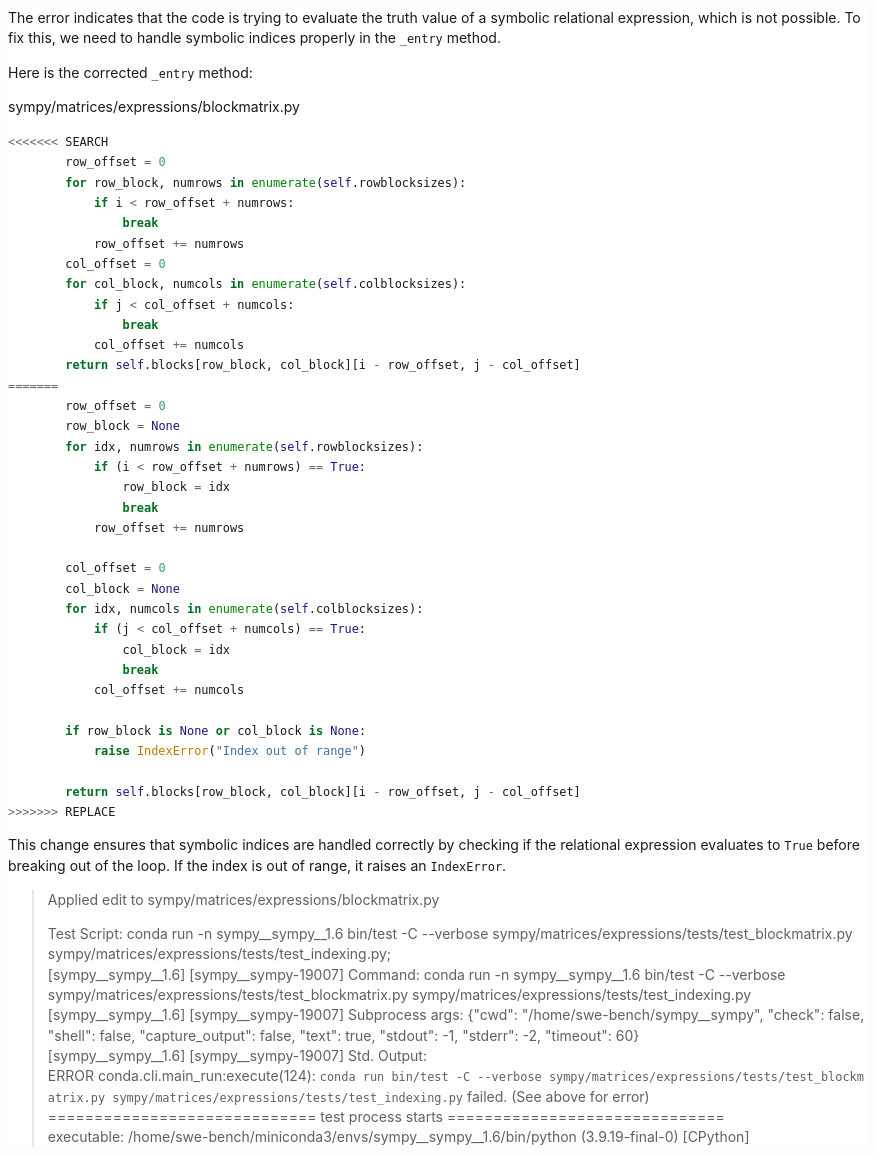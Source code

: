 
The error indicates that the code is trying to evaluate the truth value of a symbolic relational expression, which is not possible. To fix this, we need to handle symbolic indices properly in the `_entry` method.

Here is the corrected `_entry` method:

sympy/matrices/expressions/blockmatrix.py
```python
<<<<<<< SEARCH
        row_offset = 0
        for row_block, numrows in enumerate(self.rowblocksizes):
            if i < row_offset + numrows:
                break
            row_offset += numrows
        col_offset = 0
        for col_block, numcols in enumerate(self.colblocksizes):
            if j < col_offset + numcols:
                break
            col_offset += numcols
        return self.blocks[row_block, col_block][i - row_offset, j - col_offset]
=======
        row_offset = 0
        row_block = None
        for idx, numrows in enumerate(self.rowblocksizes):
            if (i < row_offset + numrows) == True:
                row_block = idx
                break
            row_offset += numrows

        col_offset = 0
        col_block = None
        for idx, numcols in enumerate(self.colblocksizes):
            if (j < col_offset + numcols) == True:
                col_block = idx
                break
            col_offset += numcols

        if row_block is None or col_block is None:
            raise IndexError("Index out of range")

        return self.blocks[row_block, col_block][i - row_offset, j - col_offset]
>>>>>>> REPLACE
```

This change ensures that symbolic indices are handled correctly by checking if the relational expression evaluates to `True` before breaking out of the loop. If the index is out of range, it raises an `IndexError`.

> Applied edit to sympy/matrices/expressions/blockmatrix.py  
>   
> Test Script: conda run -n sympy__sympy__1.6 bin/test -C --verbose sympy/matrices/expressions/tests/test_blockmatrix.py sympy/matrices/expressions/tests/test_indexing.py;  
> [sympy__sympy__1.6] [sympy__sympy-19007] Command: conda run -n sympy__sympy__1.6 bin/test -C --verbose sympy/matrices/expressions/tests/test_blockmatrix.py sympy/matrices/expressions/tests/test_indexing.py   
> [sympy__sympy__1.6] [sympy__sympy-19007] Subprocess args: {"cwd": "/home/swe-bench/sympy__sympy", "check": false, "shell": false, "capture_output": false, "text": true, "stdout": -1, "stderr": -2, "timeout": 60}   
> [sympy__sympy__1.6] [sympy__sympy-19007] Std. Output:  
> ERROR conda.cli.main_run:execute(124): `conda run bin/test -C --verbose sympy/matrices/expressions/tests/test_blockmatrix.py sympy/matrices/expressions/tests/test_indexing.py` failed. (See above for error)  
> ============================= test process starts ==============================  
> executable:         /home/swe-bench/miniconda3/envs/sympy__sympy__1.6/bin/python  (3.9.19-final-0) [CPython]  